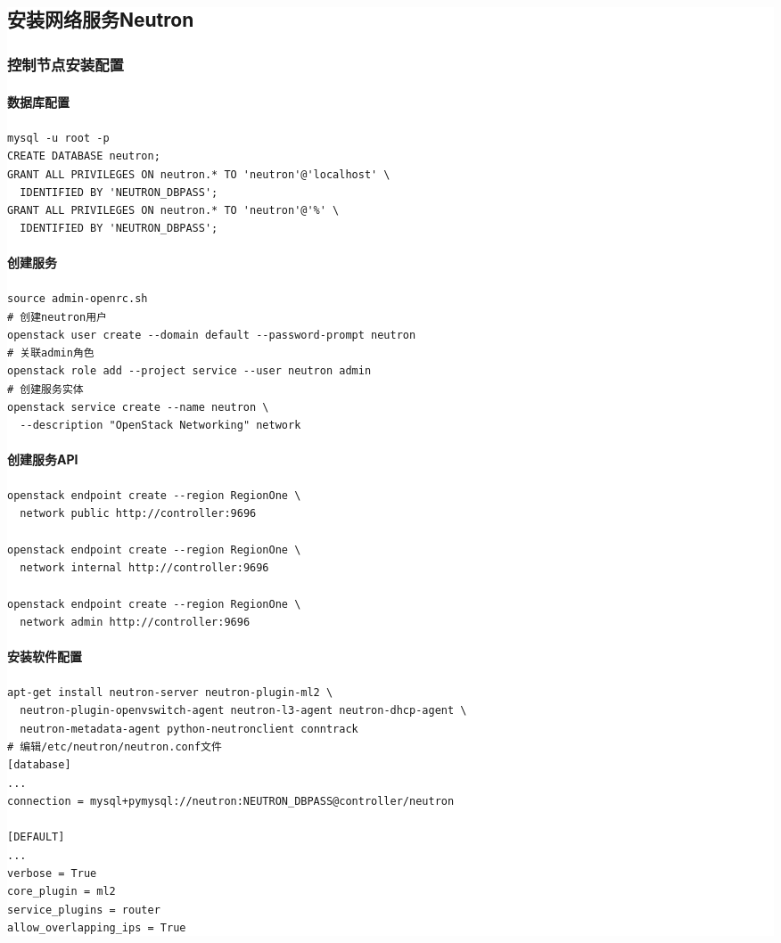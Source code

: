 
		
## 安装网络服务Neutron

### 控制节点安装配置
	
#### 数据库配置
	
	mysql -u root -p
	CREATE DATABASE neutron;
	GRANT ALL PRIVILEGES ON neutron.* TO 'neutron'@'localhost' \
	  IDENTIFIED BY 'NEUTRON_DBPASS';
	GRANT ALL PRIVILEGES ON neutron.* TO 'neutron'@'%' \
	  IDENTIFIED BY 'NEUTRON_DBPASS';

#### 创建服务
	
	source admin-openrc.sh
	# 创建neutron用户
	openstack user create --domain default --password-prompt neutron
	# 关联admin角色
	openstack role add --project service --user neutron admin
	# 创建服务实体
	openstack service create --name neutron \
	  --description "OpenStack Networking" network

#### 创建服务API
	
	openstack endpoint create --region RegionOne \
	  network public http://controller:9696

	openstack endpoint create --region RegionOne \
	  network internal http://controller:9696
	
	openstack endpoint create --region RegionOne \
	  network admin http://controller:9696

#### 安装软件配置

	apt-get install neutron-server neutron-plugin-ml2 \
	  neutron-plugin-openvswitch-agent neutron-l3-agent neutron-dhcp-agent \
	  neutron-metadata-agent python-neutronclient conntrack
	# 编辑/etc/neutron/neutron.conf文件
	[database]
	...
	connection = mysql+pymysql://neutron:NEUTRON_DBPASS@controller/neutron

	[DEFAULT]
	...
	verbose = True
	core_plugin = ml2
	service_plugins = router
	allow_overlapping_ips = True
	